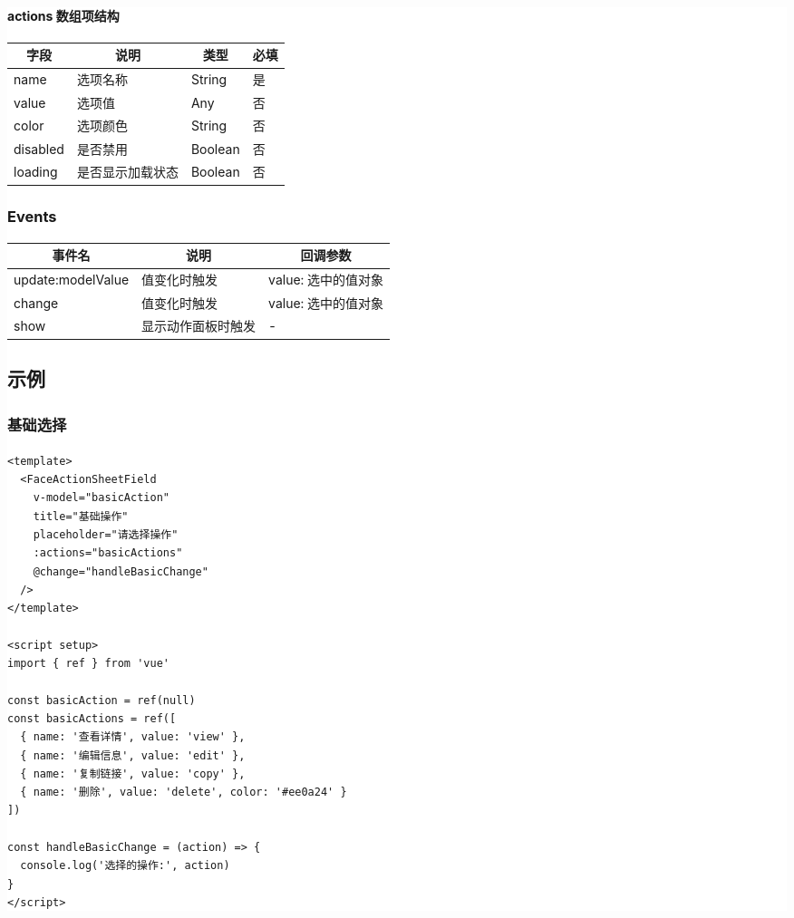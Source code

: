 #### actions 数组项结构

| 字段 | 说明 | 类型 | 必填 |
|------|------|------|------|
| name | 选项名称 | String | 是 |
| value | 选项值 | Any | 否 |
| color | 选项颜色 | String | 否 |
| disabled | 是否禁用 | Boolean | 否 |
| loading | 是否显示加载状态 | Boolean | 否 |

### Events

| 事件名 | 说明 | 回调参数 |
|--------|------|----------|
| update:modelValue | 值变化时触发 | value: 选中的值对象 |
| change | 值变化时触发 | value: 选中的值对象 |
| show | 显示动作面板时触发 | - |

## 示例

### 基础选择

```vue
<template>
  <FaceActionSheetField
    v-model="basicAction"
    title="基础操作"
    placeholder="请选择操作"
    :actions="basicActions"
    @change="handleBasicChange"
  />
</template>

<script setup>
import { ref } from 'vue'

const basicAction = ref(null)
const basicActions = ref([
  { name: '查看详情', value: 'view' },
  { name: '编辑信息', value: 'edit' },
  { name: '复制链接', value: 'copy' },
  { name: '删除', value: 'delete', color: '#ee0a24' }
])

const handleBasicChange = (action) => {
  console.log('选择的操作:', action)
}
</script>
```
